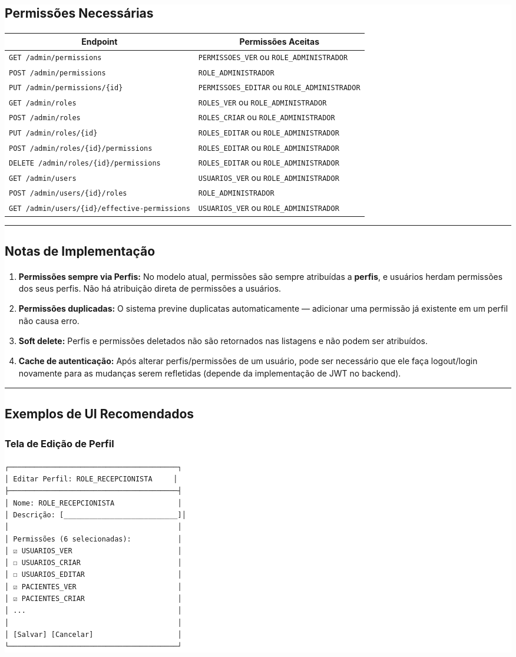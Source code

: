 
## Permissões Necessárias

| Endpoint | Permissões Aceitas |
|----------|-------------------|
| `GET /admin/permissions` | `PERMISSOES_VER` ou `ROLE_ADMINISTRADOR` |
| `POST /admin/permissions` | `ROLE_ADMINISTRADOR` |
| `PUT /admin/permissions/{id}` | `PERMISSOES_EDITAR` ou `ROLE_ADMINISTRADOR` |
| `GET /admin/roles` | `ROLES_VER` ou `ROLE_ADMINISTRADOR` |
| `POST /admin/roles` | `ROLES_CRIAR` ou `ROLE_ADMINISTRADOR` |
| `PUT /admin/roles/{id}` | `ROLES_EDITAR` ou `ROLE_ADMINISTRADOR` |
| `POST /admin/roles/{id}/permissions` | `ROLES_EDITAR` ou `ROLE_ADMINISTRADOR` |
| `DELETE /admin/roles/{id}/permissions` | `ROLES_EDITAR` ou `ROLE_ADMINISTRADOR` |
| `GET /admin/users` | `USUARIOS_VER` ou `ROLE_ADMINISTRADOR` |
| `POST /admin/users/{id}/roles` | `ROLE_ADMINISTRADOR` |
| `GET /admin/users/{id}/effective-permissions` | `USUARIOS_VER` ou `ROLE_ADMINISTRADOR` |

---

## Notas de Implementação

1. **Permissões sempre via Perfis:** No modelo atual, permissões são sempre atribuídas a **perfis**, e usuários herdam permissões dos seus perfis. Não há atribuição direta de permissões a usuários.

2. **Permissões duplicadas:** O sistema previne duplicatas automaticamente — adicionar uma permissão já existente em um perfil não causa erro.

3. **Soft delete:** Perfis e permissões deletados não são retornados nas listagens e não podem ser atribuídos.

4. **Cache de autenticação:** Após alterar perfis/permissões de um usuário, pode ser necessário que ele faça logout/login novamente para as mudanças serem refletidas (depende da implementação de JWT no backend).

---

## Exemplos de UI Recomendados

### Tela de Edição de Perfil
```
┌────────────────────────────────────────┐
│ Editar Perfil: ROLE_RECEPCIONISTA     │
├────────────────────────────────────────┤
│ Nome: ROLE_RECEPCIONISTA               │
│ Descrição: [___________________________]│
│                                        │
│ Permissões (6 selecionadas):           │
│ ☑ USUARIOS_VER                         │
│ ☐ USUARIOS_CRIAR                       │
│ ☐ USUARIOS_EDITAR                      │
│ ☑ PACIENTES_VER                        │
│ ☑ PACIENTES_CRIAR                      │
│ ...                                    │
│                                        │
│ [Salvar] [Cancelar]                    │
└────────────────────────────────────────┘
```